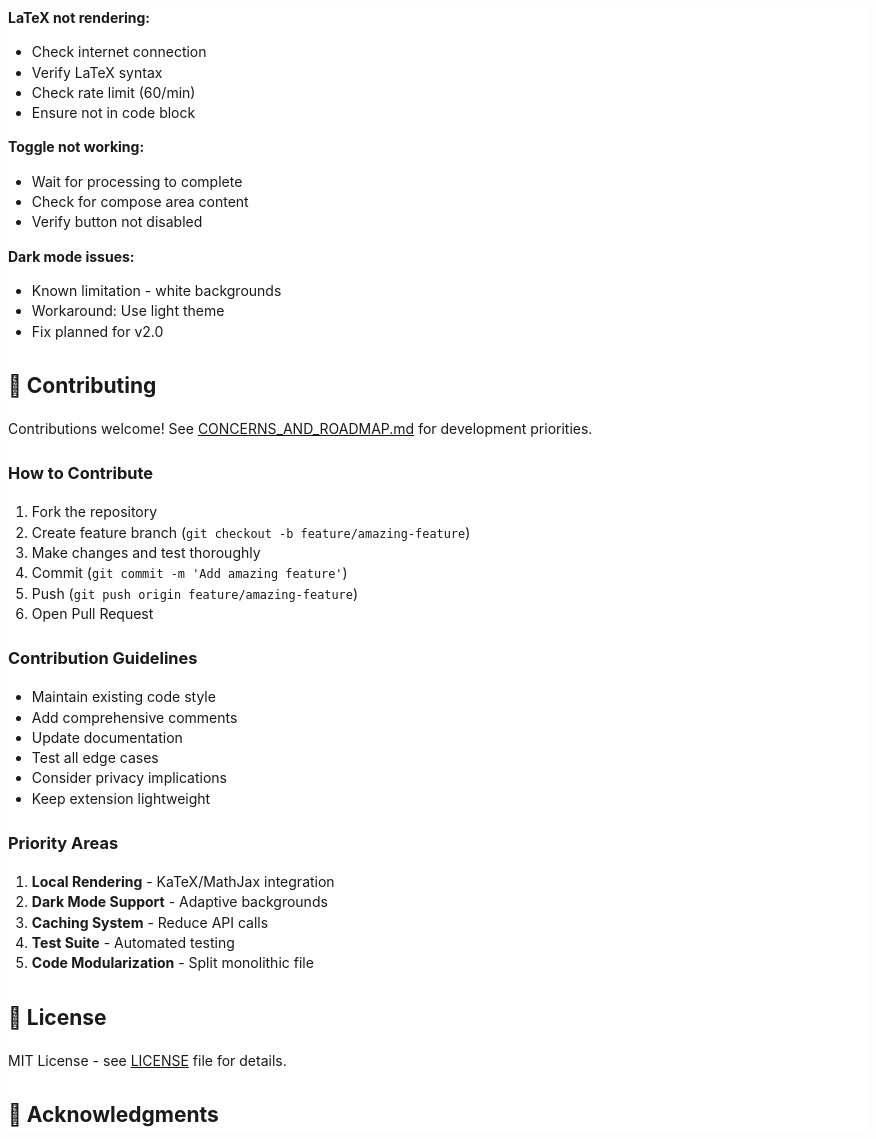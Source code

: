 **LaTeX not rendering:**
- Check internet connection
- Verify LaTeX syntax
- Check rate limit (60/min)
- Ensure not in code block

**Toggle not working:**
- Wait for processing to complete
- Check for compose area content
- Verify button not disabled

**Dark mode issues:**
- Known limitation - white backgrounds
- Workaround: Use light theme
- Fix planned for v2.0

## 🤝 Contributing

Contributions welcome! See [CONCERNS_AND_ROADMAP.md](CONCERNS_AND_ROADMAP.md) for development priorities.

### How to Contribute

1. Fork the repository
2. Create feature branch (`git checkout -b feature/amazing-feature`)
3. Make changes and test thoroughly
4. Commit (`git commit -m 'Add amazing feature'`)
5. Push (`git push origin feature/amazing-feature`)
6. Open Pull Request

### Contribution Guidelines

- Maintain existing code style
- Add comprehensive comments
- Update documentation
- Test all edge cases
- Consider privacy implications
- Keep extension lightweight

### Priority Areas

1. **Local Rendering** - KaTeX/MathJax integration
2. **Dark Mode Support** - Adaptive backgrounds
3. **Caching System** - Reduce API calls
4. **Test Suite** - Automated testing
5. **Code Modularization** - Split monolithic file

## 📄 License

MIT License - see [LICENSE](LICENSE) file for details.

## 🙏 Acknowledgments
